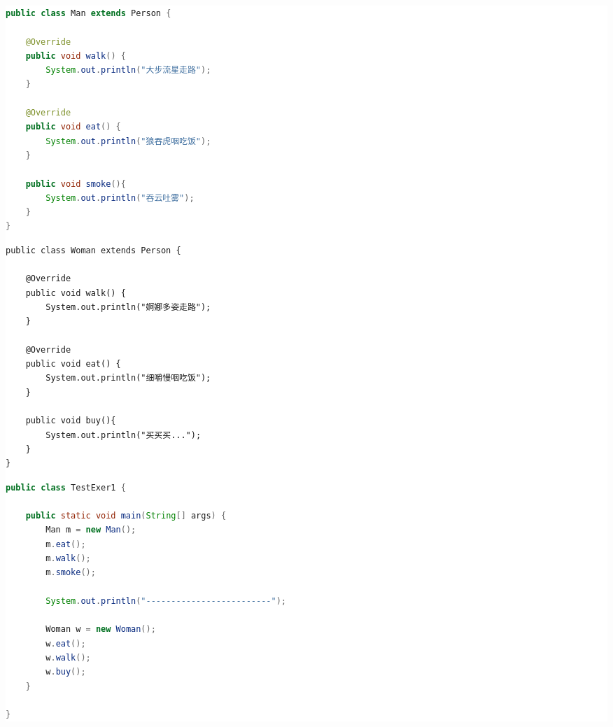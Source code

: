 ```java
public class Man extends Person {

	@Override
	public void walk() {
		System.out.println("大步流星走路");
	}

	@Override
	public void eat() {
		System.out.println("狼吞虎咽吃饭");
	}

	public void smoke(){
		System.out.println("吞云吐雾");
	}
}
```

```
public class Woman extends Person {

	@Override
	public void walk() {
		System.out.println("婀娜多姿走路");
	}

	@Override
	public void eat() {
		System.out.println("细嚼慢咽吃饭");
	}
	
	public void buy(){
		System.out.println("买买买...");
	}
}
```

```java
public class TestExer1 {

	public static void main(String[] args) {
		Man m = new Man();
		m.eat();
		m.walk();
		m.smoke();
		
		System.out.println("-------------------------");
		
		Woman w = new Woman();
		w.eat();
		w.walk();
		w.buy();
	}

}
```
